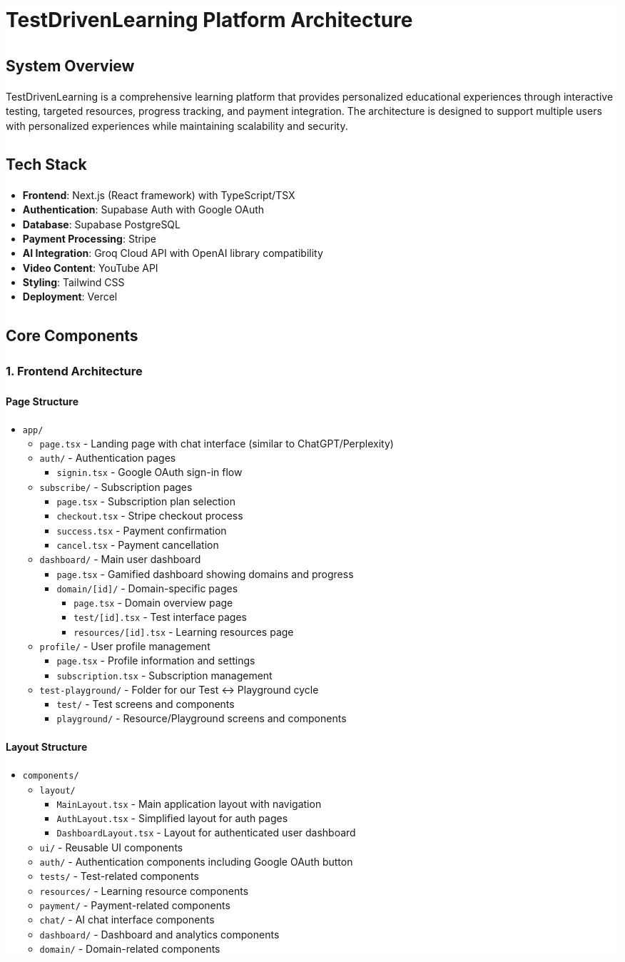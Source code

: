 # TestDrivenLearning Platform Architecture

## System Overview

TestDrivenLearning is a comprehensive learning platform that provides personalized educational experiences through interactive testing, targeted resources, progress tracking, and payment integration. The architecture is designed to support multiple users with personalized experiences while maintaining scalability and security.

## Tech Stack

- **Frontend**: Next.js (React framework) with TypeScript/TSX
- **Authentication**: Supabase Auth with Google OAuth
- **Database**: Supabase PostgreSQL
- **Payment Processing**: Stripe
- **AI Integration**: Groq Cloud API with OpenAI library compatibility
- **Video Content**: YouTube API
- **Styling**: Tailwind CSS
- **Deployment**: Vercel

## Core Components

### 1. Frontend Architecture

#### Page Structure
- `app/`
  - `page.tsx` - Landing page with chat interface (similar to ChatGPT/Perplexity)
  - `auth/` - Authentication pages
    - `signin.tsx` - Google OAuth sign-in flow
  - `subscribe/` - Subscription pages
    - `page.tsx` - Subscription plan selection
    - `checkout.tsx` - Stripe checkout process
    - `success.tsx` - Payment confirmation
    - `cancel.tsx` - Payment cancellation
  - `dashboard/` - Main user dashboard
    - `page.tsx` - Gamified dashboard showing domains and progress
    - `domain/[id]/` - Domain-specific pages
      - `page.tsx` - Domain overview page
      - `test/[id].tsx` - Test interface pages
      - `resources/[id].tsx` - Learning resources page
  - `profile/` - User profile management
    - `page.tsx` - Profile information and settings
    - `subscription.tsx` - Subscription management
  - `test-playground/` - Folder for our Test ↔ Playground cycle
    - `test/` - Test screens and components
    - `playground/` - Resource/Playground screens and components

#### Layout Structure
- `components/`
  - `layout/`
    - `MainLayout.tsx` - Main application layout with navigation
    - `AuthLayout.tsx` - Simplified layout for auth pages
    - `DashboardLayout.tsx` - Layout for authenticated user dashboard
  - `ui/` - Reusable UI components
  - `auth/` - Authentication components including Google OAuth button
  - `tests/` - Test-related components
  - `resources/` - Learning resource components
  - `payment/` - Payment-related components
  - `chat/` - AI chat interface components
  - `dashboard/` - Dashboard and analytics components
  - `domain/` - Domain-related components